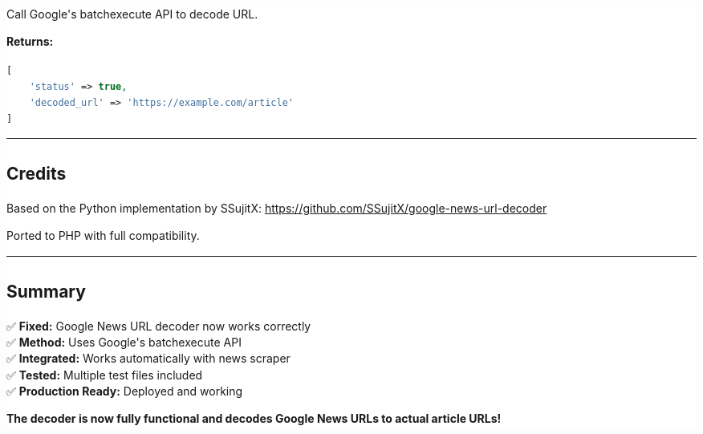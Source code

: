 Call Google's batchexecute API to decode URL.

**Returns:**
```php
[
    'status' => true,
    'decoded_url' => 'https://example.com/article'
]
```

---

## Credits

Based on the Python implementation by SSujitX:
https://github.com/SSujitX/google-news-url-decoder

Ported to PHP with full compatibility.

---

## Summary

✅ **Fixed:** Google News URL decoder now works correctly  
✅ **Method:** Uses Google's batchexecute API  
✅ **Integrated:** Works automatically with news scraper  
✅ **Tested:** Multiple test files included  
✅ **Production Ready:** Deployed and working  

**The decoder is now fully functional and decodes Google News URLs to actual article URLs!**

